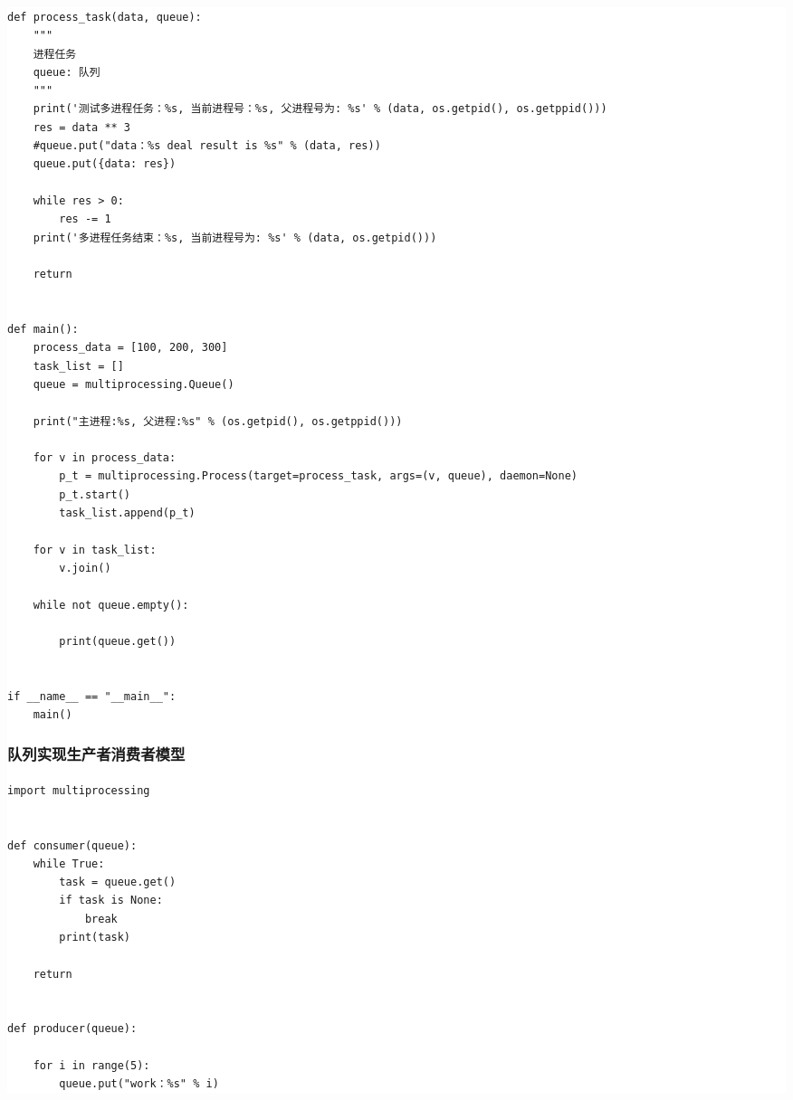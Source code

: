     
    def process_task(data, queue):
        """
        进程任务
        queue: 队列
        """
        print('测试多进程任务：%s, 当前进程号：%s, 父进程号为: %s' % (data, os.getpid(), os.getppid()))
        res = data ** 3
        #queue.put("data：%s deal result is %s" % (data, res))
        queue.put({data: res})
    
        while res > 0:
            res -= 1
        print('多进程任务结束：%s, 当前进程号为: %s' % (data, os.getpid()))
    
        return
    
    
    def main():
        process_data = [100, 200, 300]
        task_list = []
        queue = multiprocessing.Queue()
    
        print("主进程:%s, 父进程:%s" % (os.getpid(), os.getppid()))
    
        for v in process_data:
            p_t = multiprocessing.Process(target=process_task, args=(v, queue), daemon=None)
            p_t.start()
            task_list.append(p_t)
    
        for v in task_list:
            v.join()
    
        while not queue.empty():
    
            print(queue.get())
    
    
    if __name__ == "__main__":
        main()
        
        
### 队列实现生产者消费者模型
    import multiprocessing
    
    
    def consumer(queue):
        while True:
            task = queue.get()
            if task is None:
                break
            print(task)
    
        return
    
    
    def producer(queue):
    
        for i in range(5):
            queue.put("work：%s" % i)
    